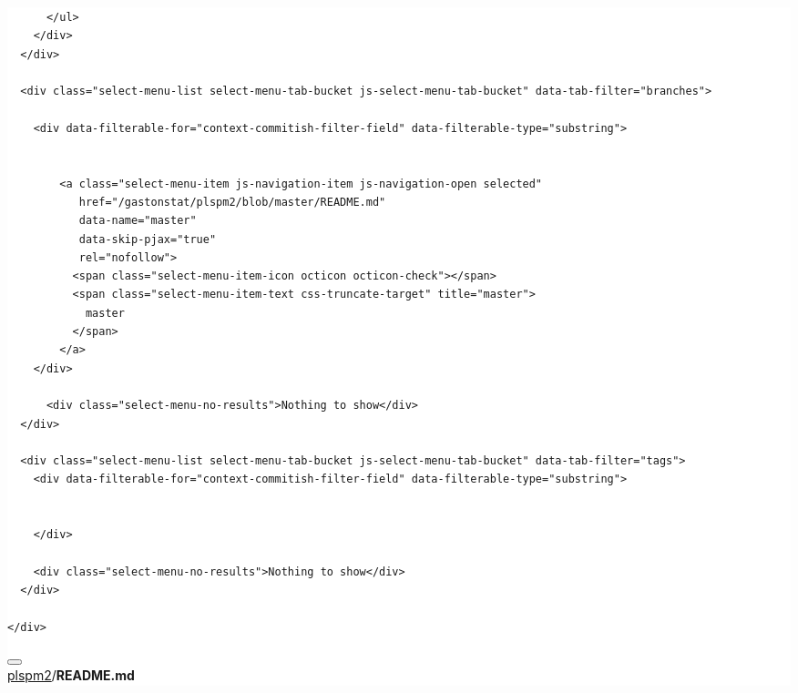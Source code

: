           </ul>
        </div>
      </div>

      <div class="select-menu-list select-menu-tab-bucket js-select-menu-tab-bucket" data-tab-filter="branches">

        <div data-filterable-for="context-commitish-filter-field" data-filterable-type="substring">


            <a class="select-menu-item js-navigation-item js-navigation-open selected"
               href="/gastonstat/plspm2/blob/master/README.md"
               data-name="master"
               data-skip-pjax="true"
               rel="nofollow">
              <span class="select-menu-item-icon octicon octicon-check"></span>
              <span class="select-menu-item-text css-truncate-target" title="master">
                master
              </span>
            </a>
        </div>

          <div class="select-menu-no-results">Nothing to show</div>
      </div>

      <div class="select-menu-list select-menu-tab-bucket js-select-menu-tab-bucket" data-tab-filter="tags">
        <div data-filterable-for="context-commitish-filter-field" data-filterable-type="substring">


        </div>

        <div class="select-menu-no-results">Nothing to show</div>
      </div>

    </div>
  </div>
</div>

  <div class="btn-group right">
    <a href="/gastonstat/plspm2/find/master"
          class="js-show-file-finder btn btn-sm empty-icon tooltipped tooltipped-s"
          data-pjax
          data-hotkey="t"
          aria-label="Quickly jump between files">
      <span class="octicon octicon-list-unordered"></span>
    </a>
    <button aria-label="Copy file path to clipboard" class="js-zeroclipboard btn btn-sm zeroclipboard-button" data-copied-hint="Copied!" type="button"><span class="octicon octicon-clippy"></span></button>
  </div>

  <div class="breadcrumb js-zeroclipboard-target">
    <span class='repo-root js-repo-root'><span itemscope="" itemtype="http://data-vocabulary.org/Breadcrumb"><a href="/gastonstat/plspm2" class="" data-branch="master" data-direction="back" data-pjax="true" itemscope="url"><span itemprop="title">plspm2</span></a></span></span><span class="separator">/</span><strong class="final-path">README.md</strong>
  </div>
</div>
